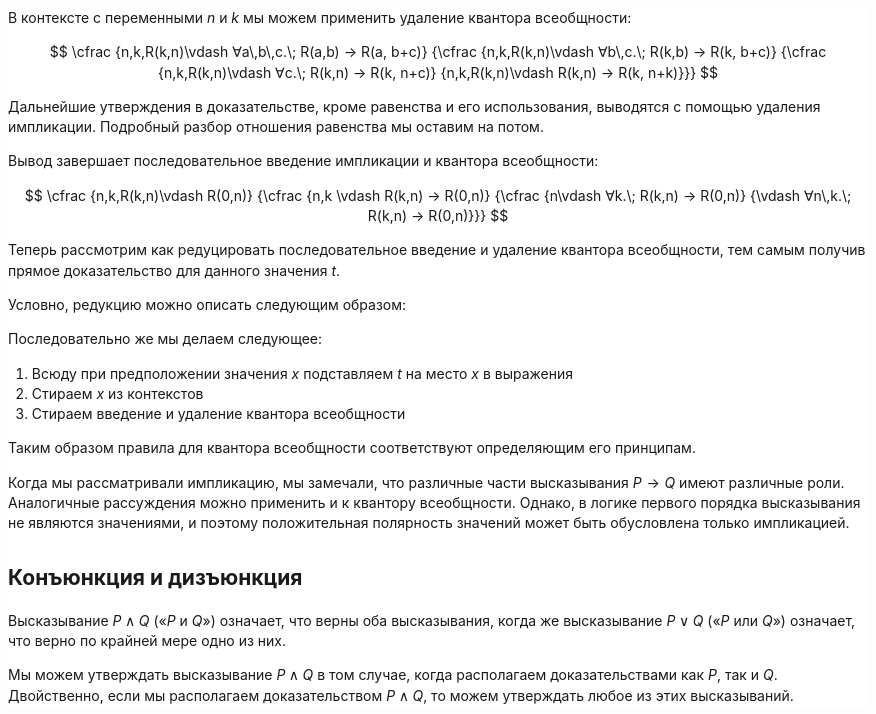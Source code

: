 В контексте с переменными $n$ и $k$ мы можем применить удаление квантора всеобщности:

$$
\cfrac
  {n,k,R(k,n)\vdash ∀a\,b\,c.\; R(a,b) → R(a, b+c)}
  {\cfrac
    {n,k,R(k,n)\vdash ∀b\,c.\; R(k,b) → R(k, b+c)}
    {\cfrac
      {n,k,R(k,n)\vdash ∀c.\; R(k,n) → R(k, n+c)}
      {n,k,R(k,n)\vdash R(k,n) → R(k, n+k)}}}
$$

Дальнейшие утверждения в доказательстве, кроме равенства и его использования, выводятся с помощью удаления импликации. Подробный разбор отношения равенства мы оставим на потом.

Вывод завершает последовательное введение импликации и квантора всеобщности:

$$
\cfrac
  {n,k,R(k,n)\vdash R(0,n)}
  {\cfrac
    {n,k \vdash R(k,n) → R(0,n)}
    {\cfrac
      {n\vdash ∀k.\; R(k,n) → R(0,n)}
      {\vdash ∀n\,k.\; R(k,n) → R(0,n)}}}
$$

Теперь рассмотрим как редуцировать последовательное введение и удаление квантора всеобщности, тем самым получив прямое доказательство для данного значения $t$.

Условно, редукцию можно описать следующим образом:

```{figure} /_img/all-red.svg
```

Последовательно же мы делаем следующее:

1. Всюду при предположении значения $x$ подставляем $t$ на место $x$ в выражения
2. Стираем $x$ из контекстов
3. Стираем введение и удаление квантора всеобщности

Таким образом правила для квантора всеобщности соответствуют определяющим его принципам.

Когда мы рассматривали импликацию, мы замечали, что различные части высказывания $P → Q$ имеют различные роли. Аналогичные рассуждения можно применить и к квантору всеобщности. Однако, в логике первого порядка высказывания не являются значениями, и поэтому положительная полярность значений может быть обусловлена только импликацией.

## Конъюнкция и дизъюнкция

Высказывание $P ∧ Q$ («$P$ и $Q$») означает, что верны оба высказывания, когда же высказывание $P ∨ Q$ («$P$ или $Q$») означает, что верно по крайней мере одно из них.

Мы можем утверждать высказывание $P ∧ Q$ в том случае, когда располагаем доказательствами как $P$, так и $Q$. Двойственно, если мы располагаем доказательством $P ∧ Q$, то можем утверждать любое из этих высказываний.
